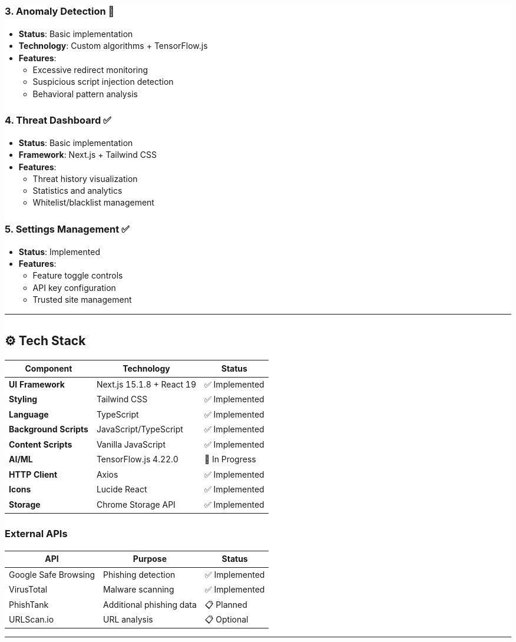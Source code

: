 ### 3. **Anomaly Detection** 🔄
   - **Status**: Basic implementation
   - **Technology**: Custom algorithms + TensorFlow.js
   - **Features**:
     - Excessive redirect monitoring
     - Suspicious script injection detection
     - Behavioral pattern analysis

### 4. **Threat Dashboard** ✅
   - **Status**: Basic implementation
   - **Framework**: Next.js + Tailwind CSS
   - **Features**:
     - Threat history visualization
     - Statistics and analytics
     - Whitelist/blacklist management

### 5. **Settings Management** ✅
   - **Status**: Implemented
   - **Features**:
     - Feature toggle controls
     - API key configuration
     - Trusted site management

---

## ⚙️ Tech Stack

| Component | Technology | Status |
|-----------|------------|--------|
| **UI Framework** | Next.js 15.1.8 + React 19 | ✅ Implemented |
| **Styling** | Tailwind CSS | ✅ Implemented |
| **Language** | TypeScript | ✅ Implemented |
| **Background Scripts** | JavaScript/TypeScript | ✅ Implemented |
| **Content Scripts** | Vanilla JavaScript | ✅ Implemented |
| **AI/ML** | TensorFlow.js 4.22.0 | 🔄 In Progress |
| **HTTP Client** | Axios | ✅ Implemented |
| **Icons** | Lucide React | ✅ Implemented |
| **Storage** | Chrome Storage API | ✅ Implemented |

### **External APIs**
| API | Purpose | Status |
|-----|---------|--------|
| Google Safe Browsing | Phishing detection | ✅ Implemented |
| VirusTotal | Malware scanning | ✅ Implemented |
| PhishTank | Additional phishing data | 📋 Planned |
| URLScan.io | URL analysis | 📋 Optional |

---